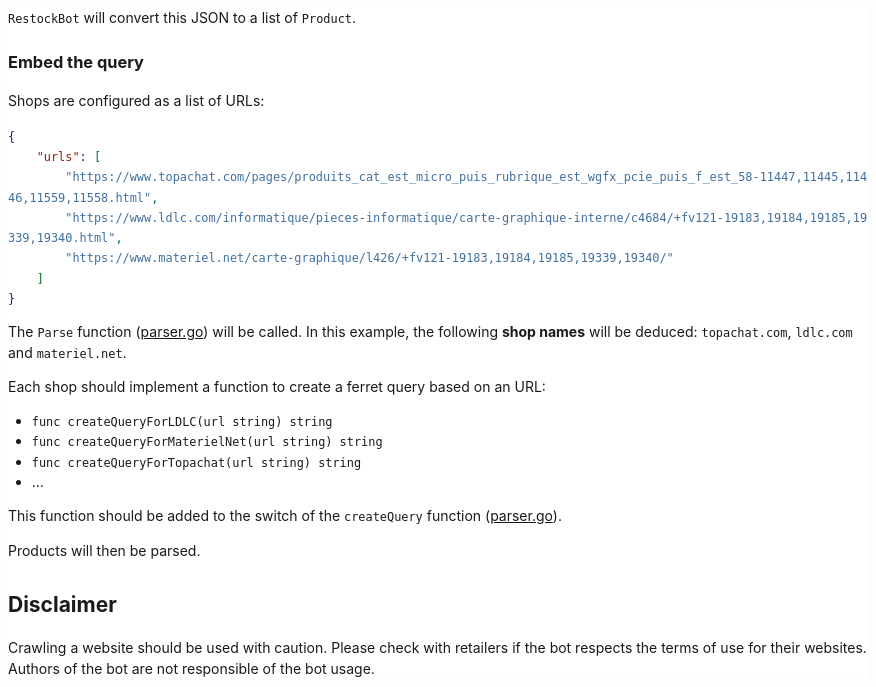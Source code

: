 `RestockBot` will convert this JSON to a list of `Product`.

### Embed the query

Shops are configured as a list of URLs:

```json
{
    "urls": [
        "https://www.topachat.com/pages/produits_cat_est_micro_puis_rubrique_est_wgfx_pcie_puis_f_est_58-11447,11445,11446,11559,11558.html",
        "https://www.ldlc.com/informatique/pieces-informatique/carte-graphique-interne/c4684/+fv121-19183,19184,19185,19339,19340.html",
        "https://www.materiel.net/carte-graphique/l426/+fv121-19183,19184,19185,19339,19340/"
    ]
}
```

The `Parse` function ([parser.go](parser.go)) will be called. In this example, the following **shop names** will be deduced: `topachat.com`, `ldlc.com` and `materiel.net`.

Each shop should implement a function to create a ferret query based on an URL:
* `func createQueryForLDLC(url string) string`
* `func createQueryForMaterielNet(url string) string`
* `func createQueryForTopachat(url string) string`
* ...

This function should be added to the switch of the `createQuery` function ([parser.go](parser.go)).

Products will then be parsed.

## Disclaimer

Crawling a website should be used with caution. Please check with retailers if the bot respects the terms of use for their websites. Authors of the bot are not responsible of the bot usage.
